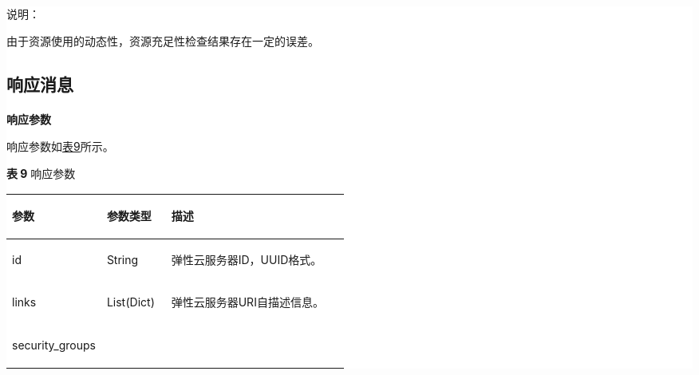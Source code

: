<div class="note" id="zh-cn_topic_0057972661_note15121261355"><a name="zh-cn_topic_0057972661_note15121261355"></a><a name="zh-cn_topic_0057972661_note15121261355"></a><span class="notetitle"> 说明： </span><div class="notebody"><p id="zh-cn_topic_0057972661_p11516136458"><a name="zh-cn_topic_0057972661_p11516136458"></a><a name="zh-cn_topic_0057972661_p11516136458"></a>由于资源使用的动态性，资源充足性检查结果存在一定的误差。</p>
</div></div>
</td>
</tr>
</tbody>
</table>

## 响应消息<a name="zh-cn_topic_0057972661_section32057793"></a>

**响应参数**

响应参数如[表9](#zh-cn_topic_0057972661_table37882063)所示。

**表 9**  响应参数

<a name="zh-cn_topic_0057972661_table37882063"></a>
<table><thead align="left"><tr id="zh-cn_topic_0057972661_row35582587"><th class="cellrowborder" valign="top" width="28.09%" id="mcps1.2.4.1.1"><p id="zh-cn_topic_0057972661_p63617293"><a name="zh-cn_topic_0057972661_p63617293"></a><a name="zh-cn_topic_0057972661_p63617293"></a>参数</p>
</th>
<th class="cellrowborder" valign="top" width="19.1%" id="mcps1.2.4.1.2"><p id="zh-cn_topic_0057972661_p52727095"><a name="zh-cn_topic_0057972661_p52727095"></a><a name="zh-cn_topic_0057972661_p52727095"></a>参数类型</p>
</th>
<th class="cellrowborder" valign="top" width="52.81%" id="mcps1.2.4.1.3"><p id="zh-cn_topic_0057972661_p63390070"><a name="zh-cn_topic_0057972661_p63390070"></a><a name="zh-cn_topic_0057972661_p63390070"></a>描述</p>
</th>
</tr>
</thead>
<tbody><tr id="zh-cn_topic_0057972661_row1032124"><td class="cellrowborder" valign="top" width="28.09%" headers="mcps1.2.4.1.1 "><p id="zh-cn_topic_0057972661_p16493259"><a name="zh-cn_topic_0057972661_p16493259"></a><a name="zh-cn_topic_0057972661_p16493259"></a>id</p>
</td>
<td class="cellrowborder" valign="top" width="19.1%" headers="mcps1.2.4.1.2 "><p id="zh-cn_topic_0057972661_p60885635"><a name="zh-cn_topic_0057972661_p60885635"></a><a name="zh-cn_topic_0057972661_p60885635"></a>String</p>
</td>
<td class="cellrowborder" valign="top" width="52.81%" headers="mcps1.2.4.1.3 "><p id="zh-cn_topic_0057972661_p38694667"><a name="zh-cn_topic_0057972661_p38694667"></a><a name="zh-cn_topic_0057972661_p38694667"></a>弹性云服务器ID，UUID格式。</p>
</td>
</tr>
<tr id="zh-cn_topic_0057972661_row12707688"><td class="cellrowborder" valign="top" width="28.09%" headers="mcps1.2.4.1.1 "><p id="zh-cn_topic_0057972661_p22689808"><a name="zh-cn_topic_0057972661_p22689808"></a><a name="zh-cn_topic_0057972661_p22689808"></a>links</p>
</td>
<td class="cellrowborder" valign="top" width="19.1%" headers="mcps1.2.4.1.2 "><p id="zh-cn_topic_0057972661_p25935173"><a name="zh-cn_topic_0057972661_p25935173"></a><a name="zh-cn_topic_0057972661_p25935173"></a>List(Dict)</p>
</td>
<td class="cellrowborder" valign="top" width="52.81%" headers="mcps1.2.4.1.3 "><p id="zh-cn_topic_0057972661_p39701876"><a name="zh-cn_topic_0057972661_p39701876"></a><a name="zh-cn_topic_0057972661_p39701876"></a>弹性云服务器URI自描述信息。</p>
</td>
</tr>
<tr id="zh-cn_topic_0057972661_row21772565"><td class="cellrowborder" valign="top" width="28.09%" headers="mcps1.2.4.1.1 "><p id="zh-cn_topic_0057972661_p18747312"><a name="zh-cn_topic_0057972661_p18747312"></a><a name="zh-cn_topic_0057972661_p18747312"></a>security_groups</p>
</td>